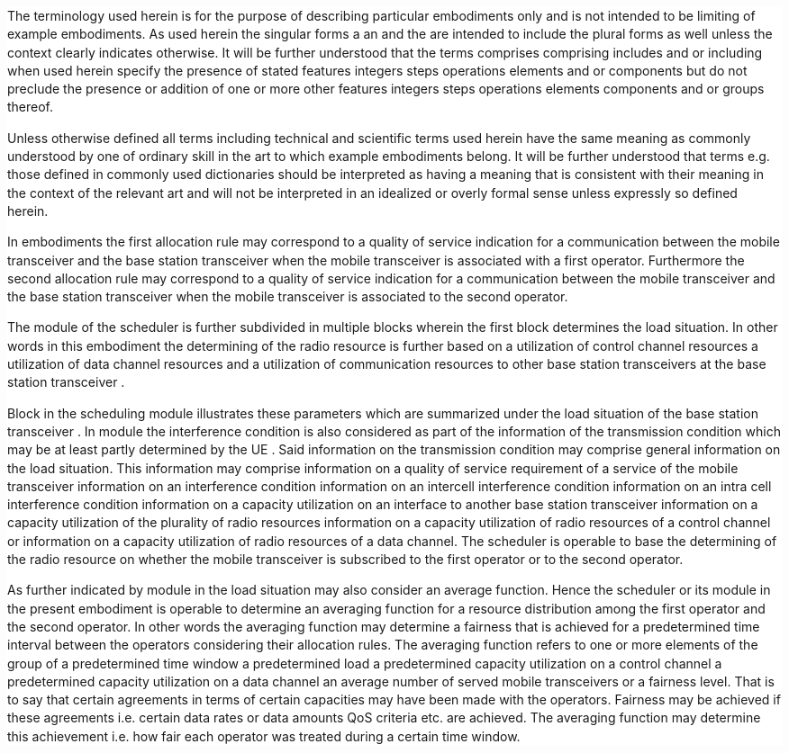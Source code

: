 The terminology used herein is for the purpose of describing particular embodiments only and is not intended to be limiting of example embodiments. As used herein the singular forms a an and the are intended to include the plural forms as well unless the context clearly indicates otherwise. It will be further understood that the terms comprises comprising includes and or including when used herein specify the presence of stated features integers steps operations elements and or components but do not preclude the presence or addition of one or more other features integers steps operations elements components and or groups thereof.

Unless otherwise defined all terms including technical and scientific terms used herein have the same meaning as commonly understood by one of ordinary skill in the art to which example embodiments belong. It will be further understood that terms e.g. those defined in commonly used dictionaries should be interpreted as having a meaning that is consistent with their meaning in the context of the relevant art and will not be interpreted in an idealized or overly formal sense unless expressly so defined herein.

In embodiments the first allocation rule may correspond to a quality of service indication for a communication between the mobile transceiver and the base station transceiver when the mobile transceiver is associated with a first operator. Furthermore the second allocation rule may correspond to a quality of service indication for a communication between the mobile transceiver and the base station transceiver when the mobile transceiver is associated to the second operator.

The module of the scheduler is further subdivided in multiple blocks wherein the first block determines the load situation. In other words in this embodiment the determining of the radio resource is further based on a utilization of control channel resources a utilization of data channel resources and a utilization of communication resources to other base station transceivers at the base station transceiver .

Block in the scheduling module illustrates these parameters which are summarized under the load situation of the base station transceiver . In module the interference condition is also considered as part of the information of the transmission condition which may be at least partly determined by the UE . Said information on the transmission condition may comprise general information on the load situation. This information may comprise information on a quality of service requirement of a service of the mobile transceiver information on an interference condition information on an intercell interference condition information on an intra cell interference condition information on a capacity utilization on an interface to another base station transceiver information on a capacity utilization of the plurality of radio resources information on a capacity utilization of radio resources of a control channel or information on a capacity utilization of radio resources of a data channel. The scheduler is operable to base the determining of the radio resource on whether the mobile transceiver is subscribed to the first operator or to the second operator.

As further indicated by module in the load situation may also consider an average function. Hence the scheduler or its module in the present embodiment is operable to determine an averaging function for a resource distribution among the first operator and the second operator. In other words the averaging function may determine a fairness that is achieved for a predetermined time interval between the operators considering their allocation rules. The averaging function refers to one or more elements of the group of a predetermined time window a predetermined load a predetermined capacity utilization on a control channel a predetermined capacity utilization on a data channel an average number of served mobile transceivers or a fairness level. That is to say that certain agreements in terms of certain capacities may have been made with the operators. Fairness may be achieved if these agreements i.e. certain data rates or data amounts QoS criteria etc. are achieved. The averaging function may determine this achievement i.e. how fair each operator was treated during a certain time window.
